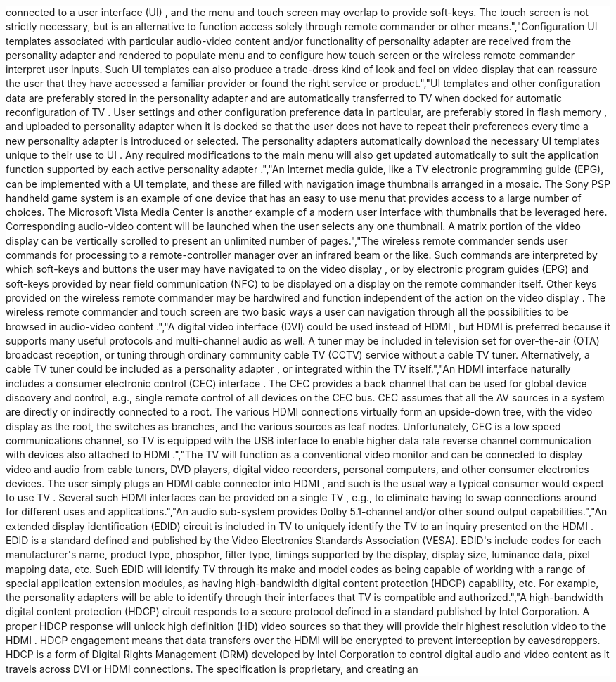 connected to a user interface (UI) , and the menu and touch screen may overlap to provide soft-keys. The touch screen  is not strictly necessary, but is an alternative to function access solely through remote commander  or other means.","Configuration UI templates associated with particular audio-video content  and\/or functionality of personality adapter  are received from the personality adapter  and rendered to populate menu  and to configure how touch screen  or the wireless remote commander  interpret user inputs. Such UI templates can also produce a trade-dress kind of look and feel on video display  that can reassure the user that they have accessed a familiar provider or found the right service or product.","UI templates and other configuration data are preferably stored in the personality adapter  and are automatically transferred to TV  when docked for automatic reconfiguration of TV . User settings and other configuration preference data in particular, are preferably stored in flash memory , and uploaded to personality adapter  when it is docked so that the user does not have to repeat their preferences every time a new personality adapter  is introduced or selected. The personality adapters  automatically download the necessary UI templates unique to their use to UI . Any required modifications to the main menu  will also get updated automatically to suit the application function supported by each active personality adapter .","An Internet media guide, like a TV electronic programming guide (EPG), can be implemented with a UI template, and these are filled with navigation image thumbnails arranged in a mosaic. The Sony PSP handheld game system is an example of one device that has an easy to use menu that provides access to a large number of choices. The Microsoft Vista Media Center is another example of a modern user interface with thumbnails that be leveraged here. Corresponding audio-video content will be launched when the user selects any one thumbnail. A matrix portion of the video display  can be vertically scrolled to present an unlimited number of pages.","The wireless remote commander  sends user commands for processing to a remote-controller manager  over an infrared beam or the like. Such commands are interpreted by which soft-keys and buttons the user may have navigated to on the video display , or by electronic program guides (EPG) and soft-keys provided by near field communication (NFC) to be displayed on a display on the remote commander  itself. Other keys provided on the wireless remote commander  may be hardwired and function independent of the action on the video display . The wireless remote commander  and touch screen  are two basic ways a user can navigation through all the possibilities to be browsed in audio-video content .","A digital video interface (DVI) could be used instead of HDMI , but HDMI is preferred because it supports many useful protocols and multi-channel audio as well. A tuner may be included in television set  for over-the-air (OTA) broadcast reception, or tuning through ordinary community cable TV (CCTV) service without a cable TV tuner. Alternatively, a cable TV tuner could be included as a personality adapter , or integrated within the TV  itself.","An HDMI interface naturally includes a consumer electronic control (CEC) interface . The CEC provides a back channel that can be used for global device discovery and control, e.g., single remote control of all devices on the CEC bus. CEC assumes that all the AV sources in a system are directly or indirectly connected to a root. The various HDMI connections virtually form an upside-down tree, with the video display as the root, the switches as branches, and the various sources as leaf nodes. Unfortunately, CEC is a low speed communications channel, so TV  is equipped with the USB interface  to enable higher data rate reverse channel communication with devices also attached to HDMI .","The TV  will function as a conventional video monitor and can be connected to display video and audio from cable tuners, DVD players, digital video recorders, personal computers, and other consumer electronics devices. The user simply plugs an HDMI cable connector into HDMI , and such is the usual way a typical consumer would expect to use TV . Several such HDMI interfaces  can be provided on a single TV , e.g., to eliminate having to swap connections around for different uses and applications.","An audio sub-system  provides Dolby 5.1-channel and\/or other sound output capabilities.","An extended display identification (EDID) circuit  is included in TV  to uniquely identify the TV  to an inquiry presented on the HDMI . EDID is a standard defined and published by the Video Electronics Standards Association (VESA). EDID's include codes for each manufacturer's name, product type, phosphor, filter type, timings supported by the display, display size, luminance data, pixel mapping data, etc. Such EDID  will identify TV  through its make and model codes as being capable of working with a range of special application extension modules, as having high-bandwidth digital content protection (HDCP) capability, etc. For example, the personality adapters will be able to identify through their interfaces that TV  is compatible and authorized.","A high-bandwidth digital content protection (HDCP) circuit  responds to a secure protocol defined in a standard published by Intel Corporation. A proper HDCP response will unlock high definition (HD) video sources so that they will provide their highest resolution video to the HDMI . HDCP engagement means that data transfers over the HDMI  will be encrypted to prevent interception by eavesdroppers. HDCP is a form of Digital Rights Management (DRM) developed by Intel Corporation to control digital audio and video content as it travels across DVI or HDMI connections. The specification is proprietary, and creating an